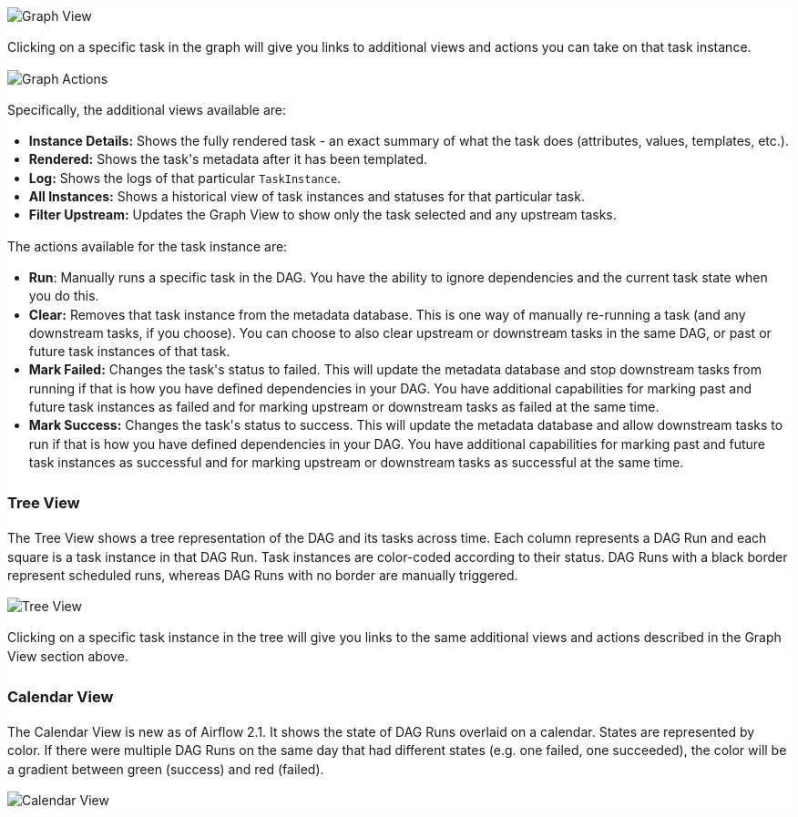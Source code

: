 ![Graph View](https://assets2.astronomer.io/main/guides/airflow-ui/ui_graph.png)

Clicking on a specific task in the graph will give you links to additional views and actions you can take on that task instance.

![Graph Actions](https://assets2.astronomer.io/main/guides/airflow-ui/ui_graph_actions.png)

Specifically, the additional views available are:

- **Instance Details:**  Shows the fully rendered task - an exact summary of what the task does (attributes, values, templates, etc.).
- **Rendered:** Shows the task's metadata after it has been templated.
- **Log:** Shows the logs of that particular `TaskInstance`.
- **All Instances:** Shows a historical view of task instances and statuses for that particular task.
- **Filter Upstream:** Updates the Graph View to show only the task selected and any upstream tasks.

The actions available for the task instance are:

- **Run**: Manually runs a specific task in the DAG. You have the ability to ignore dependencies and the current task state when you do this.
- **Clear:** Removes that task instance from the metadata database. This is one way of manually re-running a task (and any downstream tasks, if you choose). You can choose to also clear upstream or downstream tasks in the same DAG, or past or future task instances of that task.
- **Mark Failed:** Changes the task's status to failed. This will update the metadata database and stop downstream tasks from running if that is how you have defined dependencies in your DAG. You have additional capabilities for marking past and future task instances as failed and for marking upstream or downstream tasks as failed at the same time.
- **Mark Success:** Changes the task's status to success. This will update the metadata database and allow downstream tasks to run if that is how you have defined dependencies in your DAG. You have additional capabilities for marking past and future task instances as successful and for marking upstream or downstream tasks as successful at the same time.

### Tree View

The Tree View shows a tree representation of the DAG and its tasks across time. Each column represents a DAG Run and each square is a task instance in that DAG Run. Task instances are color-coded according to their status. DAG Runs with a black border represent scheduled runs, whereas DAG Runs with no border are manually triggered.

![Tree View](https://assets2.astronomer.io/main/guides/airflow-ui/ui_tree.png)

Clicking on a specific task instance in the tree will give you links to the same additional views and actions described in the Graph View section above.

### Calendar View

The Calendar View is new as of Airflow 2.1. It shows the state of DAG Runs overlaid on a calendar. States are represented by color. If there were multiple DAG Runs on the same day that had different states (e.g. one failed, one succeeded), the color will be a gradient between green (success) and red (failed).

![Calendar View](https://assets2.astronomer.io/main/guides/airflow-ui/ui_calendar.png)
